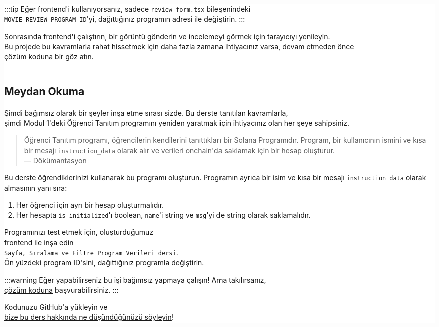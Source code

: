 :::tip 
Eğer frontend'i kullanıyorsanız, sadece `review-form.tsx` bileşenindeki  
`MOVIE_REVIEW_PROGRAM_ID`'yi, dağıttığınız programın adresi ile değiştirin.
:::

Sonrasında frontend'i çalıştırın, bir görüntü gönderin ve incelemeyi görmek için tarayıcıyı yenileyin.  
Bu projede bu kavramlarla rahat hissetmek için daha fazla zamana ihtiyacınız varsa, devam etmeden önce  
[çözüm koduna](https://beta.solpg.io/66d67f31cffcf4b13384d334) bir göz atın.

---

## Meydan Okuma

Şimdi bağımsız olarak bir şeyler inşa etme sırası sizde. Bu derste tanıtılan kavramlarla,  
şimdi Modul 1'deki Öğrenci Tanıtım programını yeniden yaratmak için ihtiyacınız olan her şeye sahipsiniz.

> Öğrenci Tanıtım programı, öğrencilerin kendilerini tanıttıkları bir Solana Programıdır. Program, bir kullanıcının ismini ve kısa bir mesajı `instruction_data` olarak alır ve verileri onchain'da saklamak için bir hesap oluşturur.  
> — Dökümantasyon

Bu derste öğrendiklerinizi kullanarak bu programı oluşturun. Programın ayrıca bir isim ve kısa bir mesajı `instruction data` olarak almasının yanı sıra:

1. Her öğrenci için ayrı bir hesap oluşturmalıdır.
2. Her hesapta `is_initialized`'ı boolean, `name`'i string ve `msg`'yi de string olarak saklamalıdır.

Programınızı test etmek için, oluşturduğumuz  
[frontend](https://github.com/solana-developers/solana-student-intro-frontend) ile inşa edin  
`Sayfa, Sıralama ve Filtre Program Verileri dersi`.  
Ön yüzdeki program ID'sini, dağıttığınız programla değiştirin.

:::warning 
Eğer yapabilirseniz bu işi bağımsız yapmaya çalışın! Ama takılırsanız,  
[çözüm koduna](https://beta.solpg.io/62b11ce4f6273245aca4f5b2) başvurabilirsiniz.
:::



Kodunuzu GitHub'a yükleyin ve  
[bize bu ders hakkında ne düşündüğünüzü söyleyin](https://form.typeform.com/to/IPH0UGz7#answers-lesson=8320fc87-2b6d-4b3a-8b1a-54b55afed781)!
